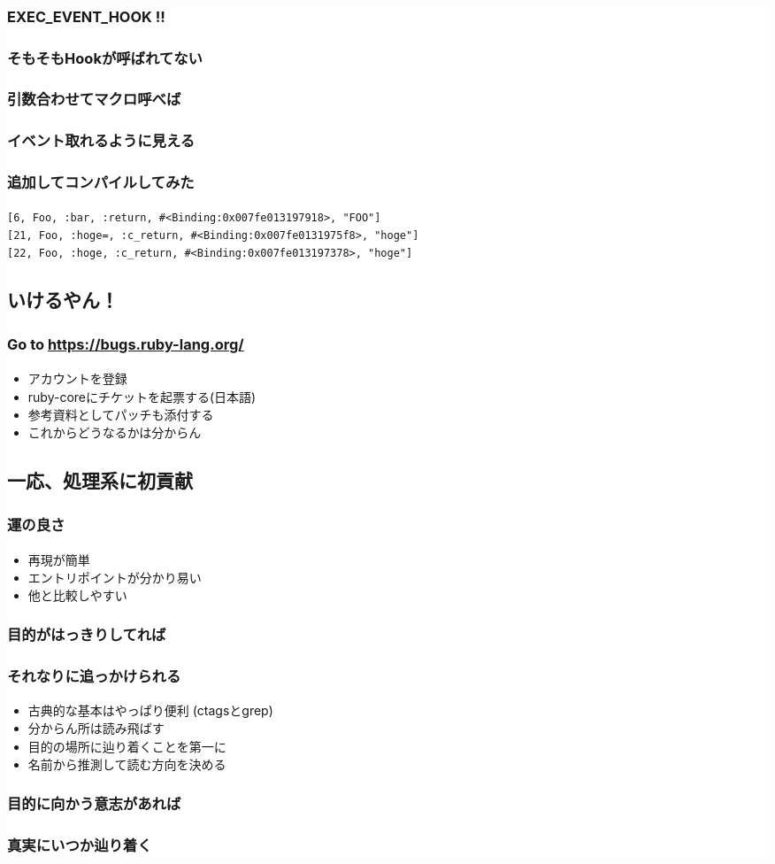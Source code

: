 

### EXEC_EVENT_HOOK !!



### そもそもHookが呼ばれてない



### 引数合わせてマクロ呼べば
### イベント取れるように見える



### 追加してコンパイルしてみた



```
[6, Foo, :bar, :return, #<Binding:0x007fe013197918>, "FOO"]
[21, Foo, :hoge=, :c_return, #<Binding:0x007fe0131975f8>, "hoge"]
[22, Foo, :hoge, :c_return, #<Binding:0x007fe013197378>, "hoge"]
```

## いけるやん！



### Go to https://bugs.ruby-lang.org/
- アカウントを登録
- ruby-coreにチケットを起票する(日本語)
- 参考資料としてパッチも添付する
- これからどうなるかは分からん



## 一応、処理系に初貢献



### 運の良さ
- 再現が簡単
- エントリポイントが分かり易い
- 他と比較しやすい



### 目的がはっきりしてれば
### それなりに追っかけられる



- 古典的な基本はやっぱり便利 (ctagsとgrep)
- 分からん所は読み飛ばす
- 目的の場所に辿り着くことを第一に
- 名前から推測して読む方向を決める



### 目的に向かう意志があれば
### 真実にいつか辿り着く
